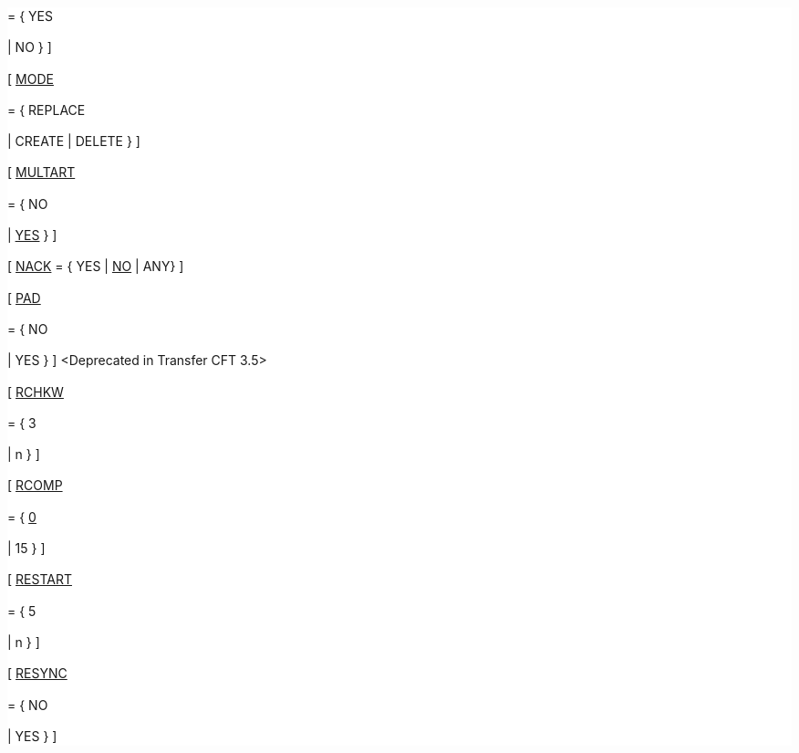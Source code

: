 = { YES

| NO } \]



\[ [MODE](../parameter_intro/mode)

= { REPLACE

| CREATE | DELETE } \]



\[ [MULTART](../parameter_intro/multart)

= { NO

| <u>YES</u> } \]



\[ [NACK](../parameter_intro/nack) = { YES | <u>NO</u> | ANY} \]



\[ [PAD](../parameter_intro/pad)

= { NO

| YES } \] &lt;Deprecated in Transfer CFT 3.5>



\[ [RCHKW](../parameter_intro/rchkw)

= { 3

| n } \]



\[ [RCOMP](../parameter_intro/rcomp)

= { <u>0</u>

| 15 } \]



\[ [RESTART](../parameter_intro/restart)

= { 5

| n } \]



\[ [RESYNC](../parameter_intro/resync)

= { NO

| YES } \]
